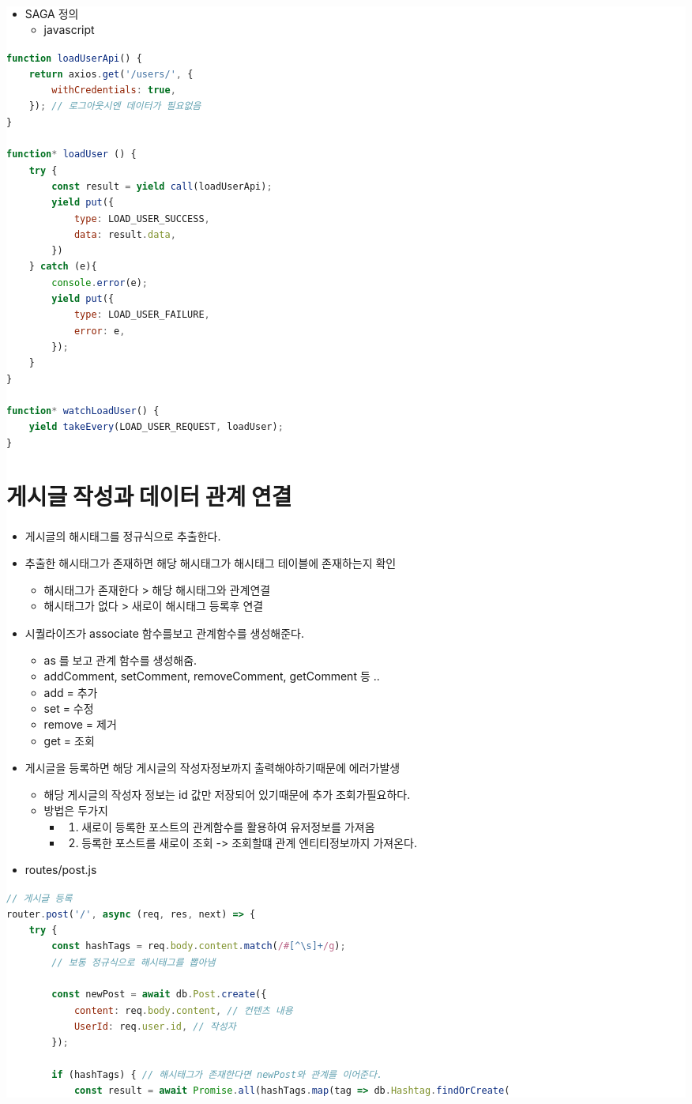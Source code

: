 - SAGA 정의
    - javascript
```javascript
function loadUserApi() {
    return axios.get('/users/', {
        withCredentials: true,
    }); // 로그아웃시엔 데이터가 필요없음
}

function* loadUser () {
    try {
        const result = yield call(loadUserApi);
        yield put({
            type: LOAD_USER_SUCCESS,
            data: result.data,
        })
    } catch (e){
        console.error(e);
        yield put({
            type: LOAD_USER_FAILURE,
            error: e,
        });
    }
}

function* watchLoadUser() {
    yield takeEvery(LOAD_USER_REQUEST, loadUser);
}
```

# 게시글 작성과 데이터 관계 연결
- 게시글의 해시태그를 정규식으로 추출한다.
- 추출한 해시태그가 존재하면 해당 해시태그가 해시태그 테이블에 존재하는지 확인
    - 해시태그가 존재한다 > 해당 해시태그와 관계연결
    - 해시태그가 없다 > 새로이 해시태그 등록후 연결

- 시퀄라이즈가 associate 함수를보고 관계함수를 생성해준다.
    - as 를 보고 관계 함수를 생성해줌.
    - addComment, setComment, removeComment, getComment 등 .. 
    - add = 추가
    - set = 수정
    - remove = 제거
    - get = 조회
    
- 게시글을 등록하면 해당 게시글의 작성자정보까지 출력해야하기때문에 에러가발생
    - 해당 게시글의 작성자 정보는 id 값만 저장되어 있기때문에 추가 조회가필요하다.
    - 방법은 두가지
        - 1. 새로이 등록한 포스트의 관계함수를 활용하여 유저정보를 가져옴
        - 2. 등록한 포스트를 새로이 조회 -> 조회할떄 관계 엔티티정보까지 가져온다.
- routes/post.js
```javascript
// 게시글 등록
router.post('/', async (req, res, next) => {
    try {
        const hashTags = req.body.content.match(/#[^\s]+/g);
        // 보통 정규식으로 해시태그를 뽑아냄

        const newPost = await db.Post.create({
            content: req.body.content, // 컨텐츠 내용
            UserId: req.user.id, // 작성자
        });

        if (hashTags) { // 해시태그가 존재한다면 newPost와 관계를 이어준다.
            const result = await Promise.all(hashTags.map(tag => db.Hashtag.findOrCreate(
```